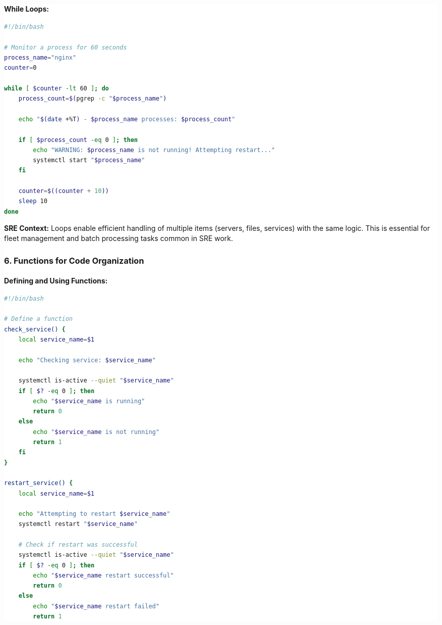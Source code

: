 
**While Loops:**

```bash
#!/bin/bash

# Monitor a process for 60 seconds
process_name="nginx"
counter=0

while [ $counter -lt 60 ]; do
    process_count=$(pgrep -c "$process_name")
    
    echo "$(date +%T) - $process_name processes: $process_count"
    
    if [ $process_count -eq 0 ]; then
        echo "WARNING: $process_name is not running! Attempting restart..."
        systemctl start "$process_name"
    fi
    
    counter=$((counter + 10))
    sleep 10
done
```

**SRE Context:** Loops enable efficient handling of multiple items (servers, files, services) with the same logic. This is essential for fleet management and batch processing tasks common in SRE work.

### **6. Functions for Code Organization**

**Defining and Using Functions:**

```bash
#!/bin/bash

# Define a function
check_service() {
    local service_name=$1
    
    echo "Checking service: $service_name"
    
    systemctl is-active --quiet "$service_name"
    if [ $? -eq 0 ]; then
        echo "$service_name is running"
        return 0
    else
        echo "$service_name is not running"
        return 1
    fi
}

restart_service() {
    local service_name=$1
    
    echo "Attempting to restart $service_name"
    systemctl restart "$service_name"
    
    # Check if restart was successful
    systemctl is-active --quiet "$service_name"
    if [ $? -eq 0 ]; then
        echo "$service_name restart successful"
        return 0
    else
        echo "$service_name restart failed"
        return 1
```